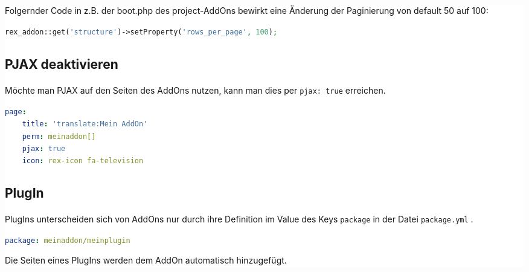 Folgernder Code in z.B. der boot.php des project-AddOns bewirkt eine Änderung der Paginierung von default 50 auf 100: 

```php
rex_addon::get('structure')->setProperty('rows_per_page', 100);
```

<a name="pjax"></a>

## PJAX deaktivieren

Möchte man PJAX auf den Seiten des AddOns nutzen, kann man dies per `pjax: true` erreichen.

``` yml
page:
    title: 'translate:Mein AddOn'
    perm: meinaddon[]
    pjax: true
    icon: rex-icon fa-television
```

<a name="plugin"></a>

## PlugIn

PlugIns unterscheiden sich von AddOns nur durch ihre Definition im Value des Keys `package` in der Datei `package.yml` .

``` yml
package: meinaddon/meinplugin
```

Die Seiten eines PlugIns werden dem AddOn automatisch hinzugefügt.
